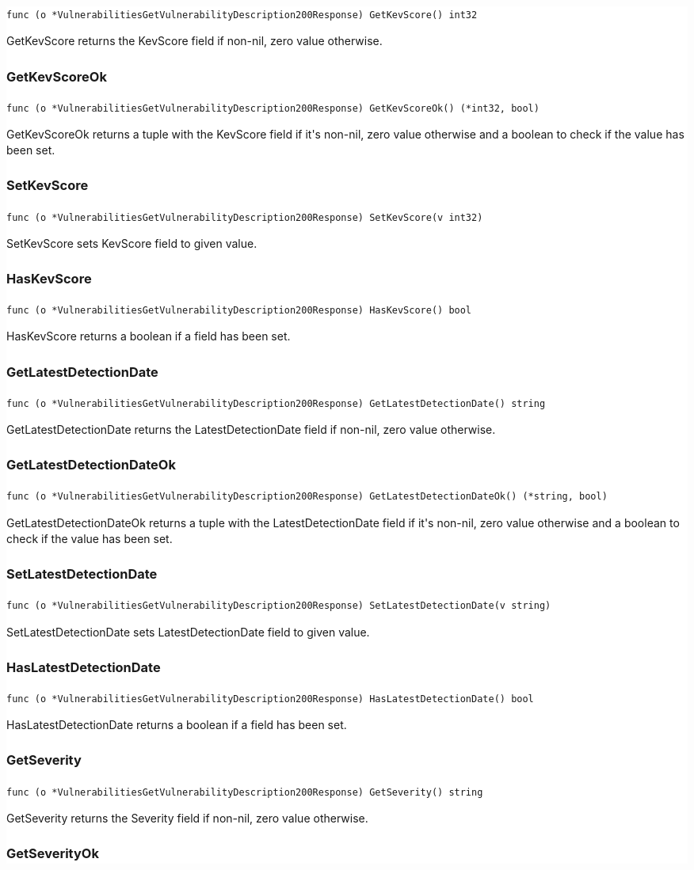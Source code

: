 `func (o *VulnerabilitiesGetVulnerabilityDescription200Response) GetKevScore() int32`

GetKevScore returns the KevScore field if non-nil, zero value otherwise.

### GetKevScoreOk

`func (o *VulnerabilitiesGetVulnerabilityDescription200Response) GetKevScoreOk() (*int32, bool)`

GetKevScoreOk returns a tuple with the KevScore field if it's non-nil, zero value otherwise
and a boolean to check if the value has been set.

### SetKevScore

`func (o *VulnerabilitiesGetVulnerabilityDescription200Response) SetKevScore(v int32)`

SetKevScore sets KevScore field to given value.

### HasKevScore

`func (o *VulnerabilitiesGetVulnerabilityDescription200Response) HasKevScore() bool`

HasKevScore returns a boolean if a field has been set.

### GetLatestDetectionDate

`func (o *VulnerabilitiesGetVulnerabilityDescription200Response) GetLatestDetectionDate() string`

GetLatestDetectionDate returns the LatestDetectionDate field if non-nil, zero value otherwise.

### GetLatestDetectionDateOk

`func (o *VulnerabilitiesGetVulnerabilityDescription200Response) GetLatestDetectionDateOk() (*string, bool)`

GetLatestDetectionDateOk returns a tuple with the LatestDetectionDate field if it's non-nil, zero value otherwise
and a boolean to check if the value has been set.

### SetLatestDetectionDate

`func (o *VulnerabilitiesGetVulnerabilityDescription200Response) SetLatestDetectionDate(v string)`

SetLatestDetectionDate sets LatestDetectionDate field to given value.

### HasLatestDetectionDate

`func (o *VulnerabilitiesGetVulnerabilityDescription200Response) HasLatestDetectionDate() bool`

HasLatestDetectionDate returns a boolean if a field has been set.

### GetSeverity

`func (o *VulnerabilitiesGetVulnerabilityDescription200Response) GetSeverity() string`

GetSeverity returns the Severity field if non-nil, zero value otherwise.

### GetSeverityOk
